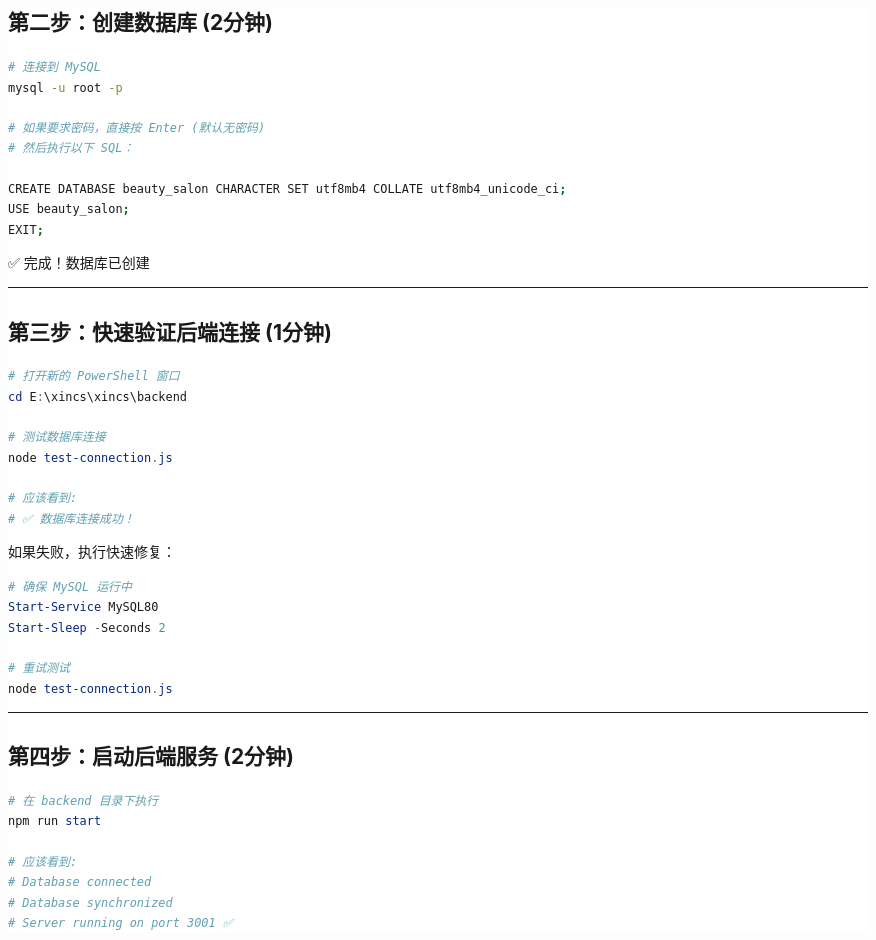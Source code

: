 
## **第二步：创建数据库** (2分钟)

```bash
# 连接到 MySQL
mysql -u root -p

# 如果要求密码，直接按 Enter (默认无密码)
# 然后执行以下 SQL：

CREATE DATABASE beauty_salon CHARACTER SET utf8mb4 COLLATE utf8mb4_unicode_ci;
USE beauty_salon;
EXIT;
```

✅ 完成！数据库已创建

---

## **第三步：快速验证后端连接** (1分钟)

```powershell
# 打开新的 PowerShell 窗口
cd E:\xincs\xincs\backend

# 测试数据库连接
node test-connection.js

# 应该看到:
# ✅ 数据库连接成功！
```

如果失败，执行快速修复：
```powershell
# 确保 MySQL 运行中
Start-Service MySQL80
Start-Sleep -Seconds 2

# 重试测试
node test-connection.js
```

---

## **第四步：启动后端服务** (2分钟)

```powershell
# 在 backend 目录下执行
npm run start

# 应该看到:
# Database connected
# Database synchronized
# Server running on port 3001 ✅
```
